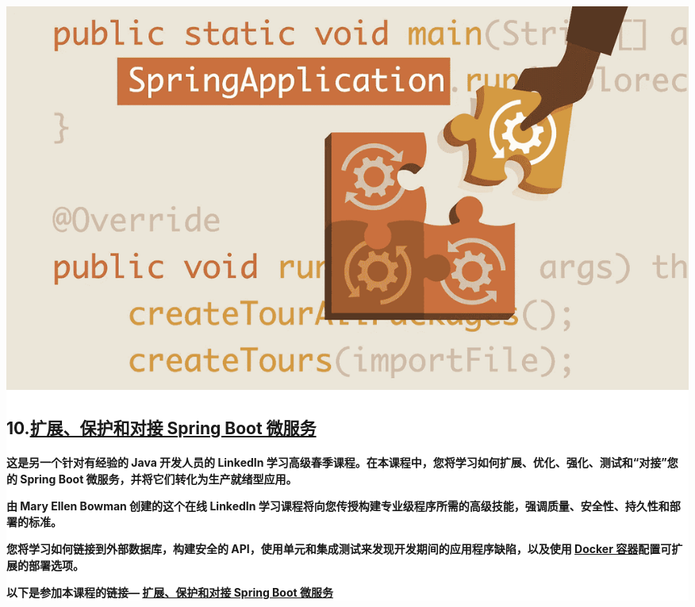 **[![](img/5e36517a63453d340a8287cd6a424fe0.png)](http://linkedin-learning.pxf.io/c/1193463/449670/8005?u=https%3A%2F%2Fwww.linkedin.com%2Fcreating-your-first-spring-boot-microservice)**

## **10.[扩展、保护和对接 Spring Boot 微服务](http://linkedin-learning.pxf.io/c/1193463/449670/8005?u=https%3A%2F%2Fwww.linkedin.com%2Fextending-securing-and-dockerizing-spring-boot-microservices)**

**这是另一个针对有经验的 Java 开发人员的 LinkedIn 学习高级春季课程。在本课程中，您将学习如何扩展、优化、强化、测试和“对接”您的 Spring Boot 微服务，并将它们转化为生产就绪型应用。**

**由 Mary Ellen Bowman 创建的这个在线 LinkedIn 学习课程将向您传授构建专业级程序所需的高级技能，强调质量、安全性、持久性和部署的标准。**

**您将学习如何链接到外部数据库，构建安全的 API，使用单元和集成测试来发现开发期间的应用程序缺陷，以及使用 [Docker 容器](https://javarevisited.blogspot.com/2020/11/why-devops-engineer-learn-docker-kubernetes.html#axzz6dXsEfLvJ)配置可扩展的部署选项。**

****以下是参加本课程的链接—** [扩展、保护和对接 Spring Boot 微服务](http://linkedin-learning.pxf.io/c/1193463/449670/8005?u=https%3A%2F%2Fwww.linkedin.com%2Fextending-securing-and-dockerizing-spring-boot-microservices)**
